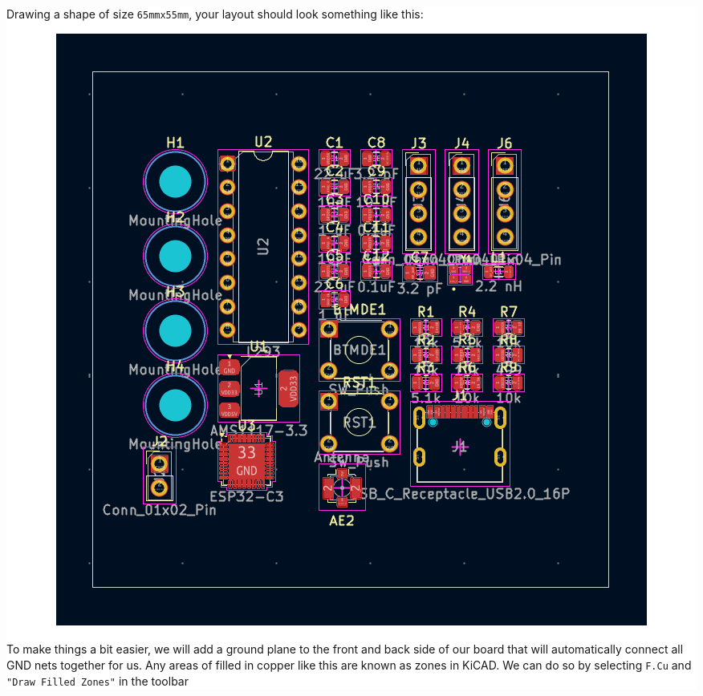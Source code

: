 Drawing a shape of size `65mmx55mm`, your layout should look something like this:
<figure align="center">
  <img src="Images/layout/edge-cut-defined.png" alt="" />
</figure>

To make things a bit easier, we will add a ground plane to the front and back side of our board that will automatically connect all GND nets together for us. Any areas of filled in copper like this are known as zones in KiCAD. We can do so by selecting `F.Cu` and `"Draw Filled Zones"` in the toolbar

<figure align="center">